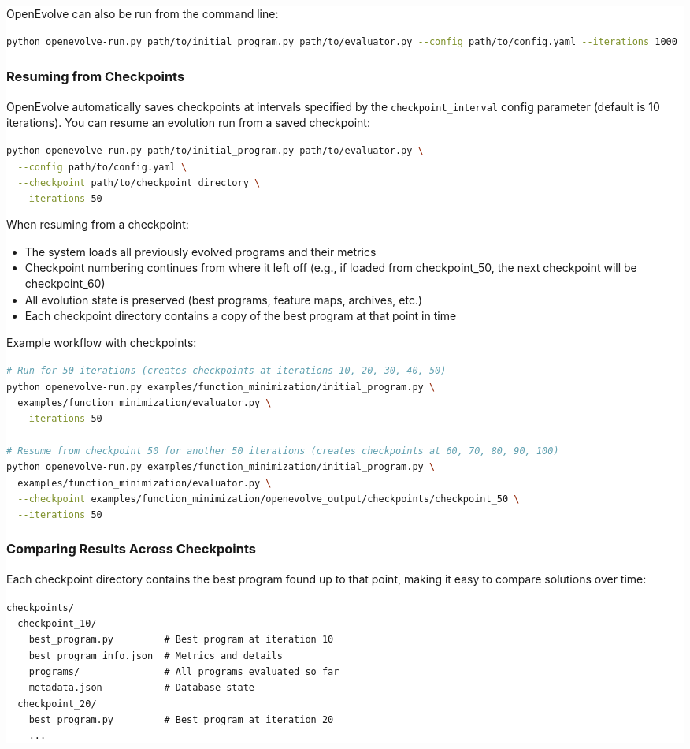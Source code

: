 OpenEvolve can also be run from the command line:

```bash
python openevolve-run.py path/to/initial_program.py path/to/evaluator.py --config path/to/config.yaml --iterations 1000
```

### Resuming from Checkpoints

OpenEvolve automatically saves checkpoints at intervals specified by the `checkpoint_interval` config parameter (default is 10 iterations). You can resume an evolution run from a saved checkpoint:

```bash
python openevolve-run.py path/to/initial_program.py path/to/evaluator.py \
  --config path/to/config.yaml \
  --checkpoint path/to/checkpoint_directory \
  --iterations 50
```

When resuming from a checkpoint:
- The system loads all previously evolved programs and their metrics
- Checkpoint numbering continues from where it left off (e.g., if loaded from checkpoint_50, the next checkpoint will be checkpoint_60)
- All evolution state is preserved (best programs, feature maps, archives, etc.)
- Each checkpoint directory contains a copy of the best program at that point in time

Example workflow with checkpoints:

```bash
# Run for 50 iterations (creates checkpoints at iterations 10, 20, 30, 40, 50)
python openevolve-run.py examples/function_minimization/initial_program.py \
  examples/function_minimization/evaluator.py \
  --iterations 50

# Resume from checkpoint 50 for another 50 iterations (creates checkpoints at 60, 70, 80, 90, 100)
python openevolve-run.py examples/function_minimization/initial_program.py \
  examples/function_minimization/evaluator.py \
  --checkpoint examples/function_minimization/openevolve_output/checkpoints/checkpoint_50 \
  --iterations 50
```

### Comparing Results Across Checkpoints

Each checkpoint directory contains the best program found up to that point, making it easy to compare solutions over time:

```
checkpoints/
  checkpoint_10/
    best_program.py         # Best program at iteration 10
    best_program_info.json  # Metrics and details
    programs/               # All programs evaluated so far
    metadata.json           # Database state
  checkpoint_20/
    best_program.py         # Best program at iteration 20
    ...
```
